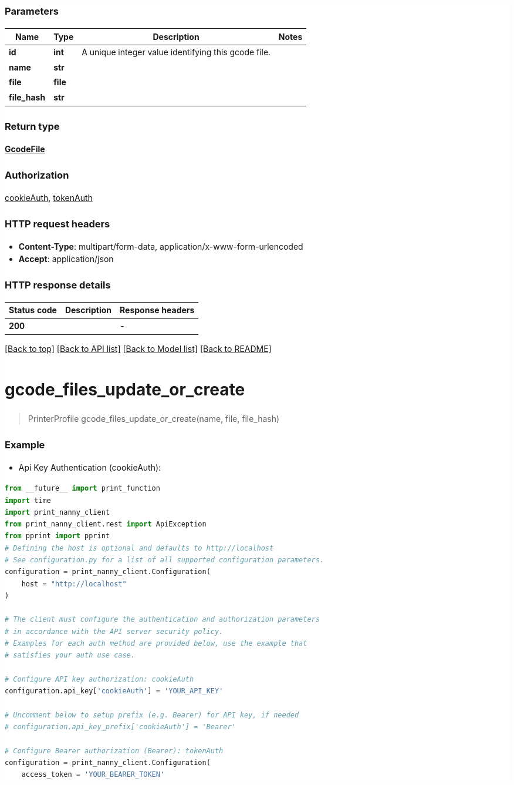 ### Parameters

Name | Type | Description  | Notes
------------- | ------------- | ------------- | -------------
 **id** | **int**| A unique integer value identifying this gcode file. | 
 **name** | **str**|  | 
 **file** | **file**|  | 
 **file_hash** | **str**|  | 

### Return type

[**GcodeFile**](GcodeFile.md)

### Authorization

[cookieAuth](../README.md#cookieAuth), [tokenAuth](../README.md#tokenAuth)

### HTTP request headers

 - **Content-Type**: multipart/form-data, application/x-www-form-urlencoded
 - **Accept**: application/json

### HTTP response details
| Status code | Description | Response headers |
|-------------|-------------|------------------|
**200** |  |  -  |

[[Back to top]](#) [[Back to API list]](../README.md#documentation-for-api-endpoints) [[Back to Model list]](../README.md#documentation-for-models) [[Back to README]](../README.md)

# **gcode_files_update_or_create**
> PrinterProfile gcode_files_update_or_create(name, file, file_hash)



### Example

* Api Key Authentication (cookieAuth):
```python
from __future__ import print_function
import time
import print_nanny_client
from print_nanny_client.rest import ApiException
from pprint import pprint
# Defining the host is optional and defaults to http://localhost
# See configuration.py for a list of all supported configuration parameters.
configuration = print_nanny_client.Configuration(
    host = "http://localhost"
)

# The client must configure the authentication and authorization parameters
# in accordance with the API server security policy.
# Examples for each auth method are provided below, use the example that
# satisfies your auth use case.

# Configure API key authorization: cookieAuth
configuration.api_key['cookieAuth'] = 'YOUR_API_KEY'

# Uncomment below to setup prefix (e.g. Bearer) for API key, if needed
# configuration.api_key_prefix['cookieAuth'] = 'Bearer'

# Configure Bearer authorization (Bearer): tokenAuth
configuration = print_nanny_client.Configuration(
    access_token = 'YOUR_BEARER_TOKEN'
```